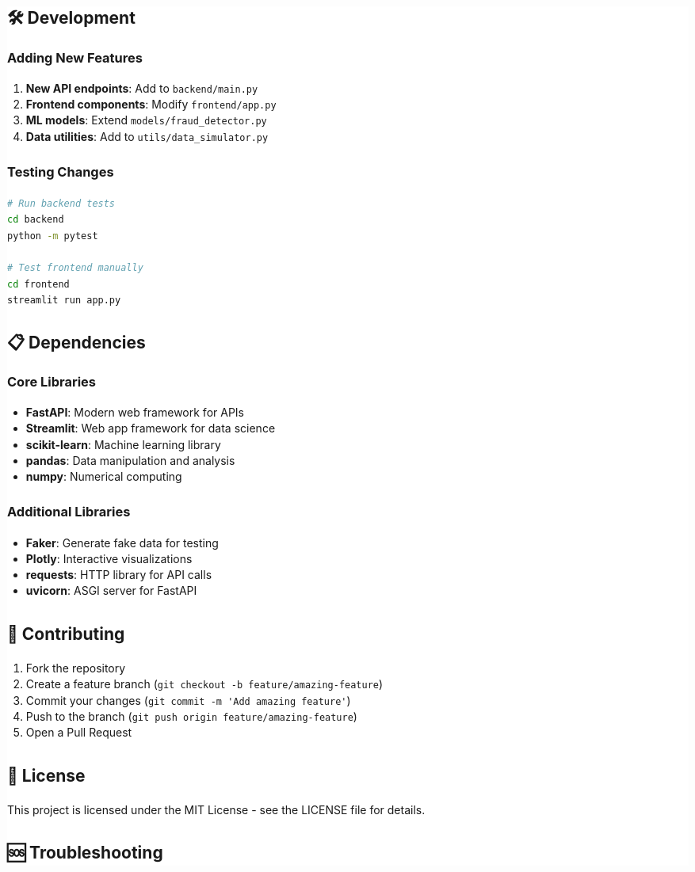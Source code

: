 ## 🛠️ Development

### Adding New Features

1. **New API endpoints**: Add to `backend/main.py`
2. **Frontend components**: Modify `frontend/app.py`
3. **ML models**: Extend `models/fraud_detector.py`
4. **Data utilities**: Add to `utils/data_simulator.py`

### Testing Changes

```bash
# Run backend tests
cd backend
python -m pytest

# Test frontend manually
cd frontend
streamlit run app.py
```

## 📋 Dependencies

### Core Libraries
- **FastAPI**: Modern web framework for APIs
- **Streamlit**: Web app framework for data science
- **scikit-learn**: Machine learning library
- **pandas**: Data manipulation and analysis
- **numpy**: Numerical computing

### Additional Libraries
- **Faker**: Generate fake data for testing
- **Plotly**: Interactive visualizations
- **requests**: HTTP library for API calls
- **uvicorn**: ASGI server for FastAPI

## 🤝 Contributing

1. Fork the repository
2. Create a feature branch (`git checkout -b feature/amazing-feature`)
3. Commit your changes (`git commit -m 'Add amazing feature'`)
4. Push to the branch (`git push origin feature/amazing-feature`)
5. Open a Pull Request

## 📄 License

This project is licensed under the MIT License - see the LICENSE file for details.

## 🆘 Troubleshooting
